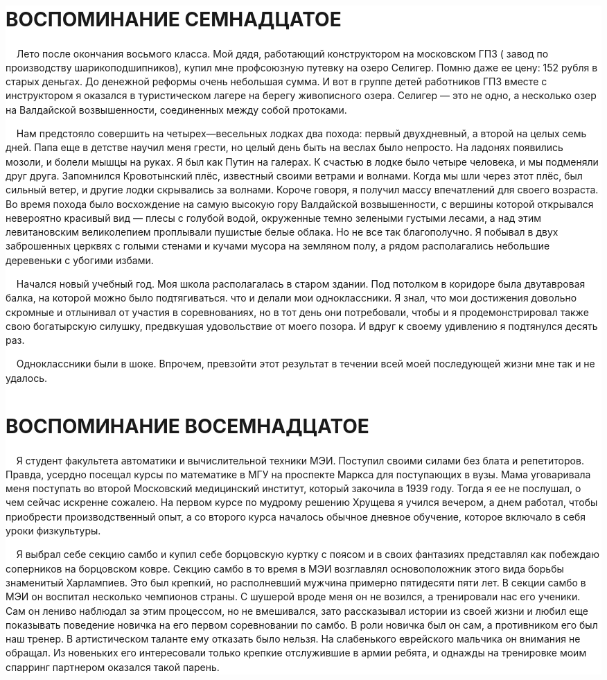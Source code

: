 # ВОСПОМИНАНИЕ СЕМНАДЦАТОЕ

&nbsp;&nbsp;&nbsp;&nbsp;Лето после окончания восьмого класса. Мой дядя, работающий конструктором на московском ГПЗ ( завод по производству шарикоподшипников), купил мне профсоюзную путевку на озеро Селигер. Помню даже ее цену: 152 рубля в старых деньгах. До денежной реформы очень небольшая сумма. И вот в группе детей работников ГПЗ вместе с инструктором я оказался в туристическом лагере на берегу живописного озера. Селигер — это не одно, а несколько озер на Валдайской возвышенности, соединенных  между собой протоками.

&nbsp;&nbsp;&nbsp;&nbsp;Нам предстояло совершить на четырех—весельных лодках два похода: первый двухдневный, а второй на целых семь дней. Папа еще в детстве научил меня грести, но целый день быть на веслах было непросто. На ладонях появились мозоли, и болели мышцы на руках. Я был как Путин на галерах. К счастью в лодке было четыре человека, и мы подменяли друг друга. Запомнился Кровотынский плёс, известный своими ветрами и волнами. Когда мы шли через этот плёс, был сильный ветер, и другие лодки скрывались за волнами. Короче говоря, я получил массу впечатлений для своего возраста. Во время похода было восхождение на самую высокую гору Валдайской возвышенности, с вершины которой открывался невероятно красивый вид — плесы с голубой водой, окруженные темно зелеными густыми лесами, а над этим левитановским великолепием проплывали пушистые белые облака. Но не все так благополучно. Я побывал в двух заброшенных церквях с голыми стенами и кучами мусора на земляном полу, а рядом располагались небольшие деревеньки с убогими избами.  

&nbsp;&nbsp;&nbsp;&nbsp;Начался новый учебный год. Моя школа располагалась в старом здании. Под потолком в коридоре была двутавровая балка, на которой можно было подтягиваться. что и делали мои одноклассники. Я знал, что мои достижения довольно скромные и отлынивал от участия в соревнованиях, но в тот день они потребовали, чтобы и я продемонстрировал также свою богатырскую силушку, предвкушая удовольствие от моего позора. И вдруг к своему удивлению я подтянулся десять раз.

&nbsp;&nbsp;&nbsp;&nbsp;Одноклассники были в шоке. Впрочем, превзойти этот результат в течении всей моей последующей жизни мне так и не удалось.

# ВОСПОМИНАНИЕ ВОСЕМНАДЦАТОЕ

&nbsp;&nbsp;&nbsp;&nbsp;Я студент факультета автоматики и вычислительной техники МЭИ. Поступил своими силами без блата и репетиторов. Правда, усердно посещал курсы по математике в МГУ на проспекте Маркса для поступающих в вузы. Мама уговаривала меня поступать во второй Московский  медицинский институт, который закочила в 1939 году. Тогда я ее не послушал, о чем сейчас искренне сожалею. На первом курсе по мудрому решению Хрущева я учился вечером, а днем работал, чтобы приобрести производственный опыт, а со второго курса началось обычное дневное обучение, которое включало в себя уроки физкультуры.

&nbsp;&nbsp;&nbsp;&nbsp;Я выбрал себе секцию самбо и купил себе борцовскую  куртку с поясом и в своих фантазиях представлял как побеждаю соперников на борцовском ковре. Секцию самбо в то время в МЭИ возглавлял основоположник этого вида борьбы знаменитый Харлампиев. Это был крепкий, но располневший мужчина примерно пятидесяти пяти лет. В секции самбо в МЭИ он воспитал несколько чемпионов страны. С шушерой вроде меня он не возился, а тренировали нас его ученики. Сам он лениво наблюдал за этим процессом, но не вмешивался, зато рассказывал истории из своей жизни и любил еще показывать поведение новичка на его первом соревновании по самбо. В роли новичка был он сам, а противником его был наш тренер. В артистическом таланте ему отказать было нельзя. На слабенького еврейского мальчика он внимания не обращал. Из новеньких его интересовали только крепкие отслужившие в армии ребята, и однажды на тренировке моим спарринг партнером оказался такой парень.

